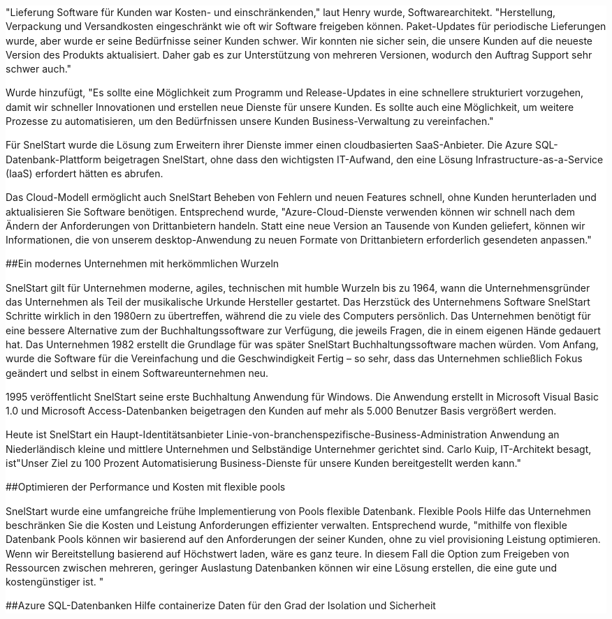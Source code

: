 "Lieferung Software für Kunden war Kosten- und einschränkenden," laut Henry wurde, Softwarearchitekt. "Herstellung, Verpackung und Versandkosten eingeschränkt wie oft wir Software freigeben können. Paket-Updates für periodische Lieferungen wurde, aber wurde er seine Bedürfnisse seiner Kunden schwer. Wir konnten nie sicher sein, die unsere Kunden auf die neueste Version des Produkts aktualisiert. Daher gab es zur Unterstützung von mehreren Versionen, wodurch den Auftrag Support sehr schwer auch."

Wurde hinzufügt, "Es sollte eine Möglichkeit zum Programm und Release-Updates in eine schnellere strukturiert vorzugehen, damit wir schneller Innovationen und erstellen neue Dienste für unsere Kunden. Es sollte auch eine Möglichkeit, um weitere Prozesse zu automatisieren, um den Bedürfnissen unsere Kunden Business-Verwaltung zu vereinfachen."

Für SnelStart wurde die Lösung zum Erweitern ihrer Dienste immer einen cloudbasierten SaaS-Anbieter. Die Azure SQL-Datenbank-Plattform beigetragen SnelStart, ohne dass den wichtigsten IT-Aufwand, den eine Lösung Infrastructure-as-a-Service (IaaS) erfordert hätten es abrufen.

Das Cloud-Modell ermöglicht auch SnelStart Beheben von Fehlern und neuen Features schnell, ohne Kunden herunterladen und aktualisieren Sie Software benötigen. Entsprechend wurde, "Azure-Cloud-Dienste verwenden können wir schnell nach dem Ändern der Anforderungen von Drittanbietern handeln. Statt eine neue Version an Tausende von Kunden geliefert, können wir Informationen, die von unserem desktop-Anwendung zu neuen Formate von Drittanbietern erforderlich gesendeten anpassen."

##<a name="a-modern-company-with-traditional-roots"></a>Ein modernes Unternehmen mit herkömmlichen Wurzeln

SnelStart gilt für Unternehmen moderne, agiles, technischen mit humble Wurzeln bis zu 1964, wann die Unternehmensgründer das Unternehmen als Teil der musikalische Urkunde Hersteller gestartet. Das Herzstück des Unternehmens Software SnelStart Schritte wirklich in den 1980ern zu übertreffen, während die zu viele des Computers persönlich. Das Unternehmen benötigt für eine bessere Alternative zum der Buchhaltungssoftware zur Verfügung, die jeweils Fragen, die in einem eigenen Hände gedauert hat. Das Unternehmen 1982 erstellt die Grundlage für was später SnelStart Buchhaltungssoftware machen würden. Vom Anfang, wurde die Software für die Vereinfachung und die Geschwindigkeit Fertig – so sehr, dass das Unternehmen schließlich Fokus geändert und selbst in einem Softwareunternehmen neu.

1995 veröffentlicht SnelStart seine erste Buchhaltung Anwendung für Windows. Die Anwendung erstellt in Microsoft Visual Basic 1.0 und Microsoft Access-Datenbanken beigetragen den Kunden auf mehr als 5.000 Benutzer Basis vergrößert werden.

Heute ist SnelStart ein Haupt-Identitätsanbieter Linie-von-branchenspezifische-Business-Administration Anwendung an Niederländisch kleine und mittlere Unternehmen und Selbständige Unternehmer gerichtet sind. Carlo Kuip, IT-Architekt besagt, ist"Unser Ziel zu 100 Prozent Automatisierung Business-Dienste für unsere Kunden bereitgestellt werden kann."

##<a name="optimizing-performance-and-cost-with-elastic-pools"></a>Optimieren der Performance und Kosten mit flexible pools

SnelStart wurde eine umfangreiche frühe Implementierung von Pools flexible Datenbank. Flexible Pools Hilfe das Unternehmen beschränken Sie die Kosten und Leistung Anforderungen effizienter verwalten. Entsprechend wurde, "mithilfe von flexible Datenbank Pools können wir basierend auf den Anforderungen der seiner Kunden, ohne zu viel provisioning Leistung optimieren. Wenn wir Bereitstellung basierend auf Höchstwert laden, wäre es ganz teure. In diesem Fall die Option zum Freigeben von Ressourcen zwischen mehreren, geringer Auslastung Datenbanken können wir eine Lösung erstellen, die eine gute und kostengünstiger ist. "

##<a name="azure-sql-databases-help-containerize-data-for-isolation-and-security"></a>Azure SQL-Datenbanken Hilfe containerize Daten für den Grad der Isolation und Sicherheit 
